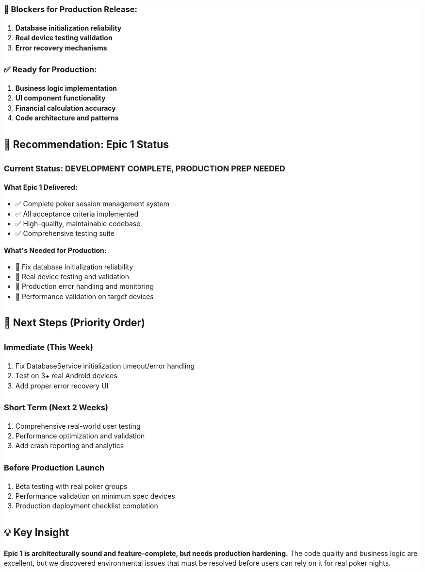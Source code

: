 ### 🚨 Blockers for Production Release:
1. **Database initialization reliability**
2. **Real device testing validation**
3. **Error recovery mechanisms**

### ✅ Ready for Production:
1. **Business logic implementation**
2. **UI component functionality**
3. **Financial calculation accuracy**
4. **Code architecture and patterns**

## 🎯 Recommendation: Epic 1 Status

### Current Status: **DEVELOPMENT COMPLETE, PRODUCTION PREP NEEDED**

**What Epic 1 Delivered:**
- ✅ Complete poker session management system
- ✅ All acceptance criteria implemented
- ✅ High-quality, maintainable codebase
- ✅ Comprehensive testing suite

**What's Needed for Production:**
- 🔴 Fix database initialization reliability
- 🔴 Real device testing and validation
- 🔴 Production error handling and monitoring
- 🔴 Performance validation on target devices

## 🚀 Next Steps (Priority Order)

### Immediate (This Week)
1. Fix DatabaseService initialization timeout/error handling
2. Test on 3+ real Android devices
3. Add proper error recovery UI

### Short Term (Next 2 Weeks)
1. Comprehensive real-world user testing
2. Performance optimization and validation
3. Add crash reporting and analytics

### Before Production Launch
1. Beta testing with real poker groups
2. Performance validation on minimum spec devices
3. Production deployment checklist completion

## 💡 Key Insight

**Epic 1 is architecturally sound and feature-complete, but needs production hardening.** The code quality and business logic are excellent, but we discovered environmental issues that must be resolved before users can rely on it for real poker nights.
